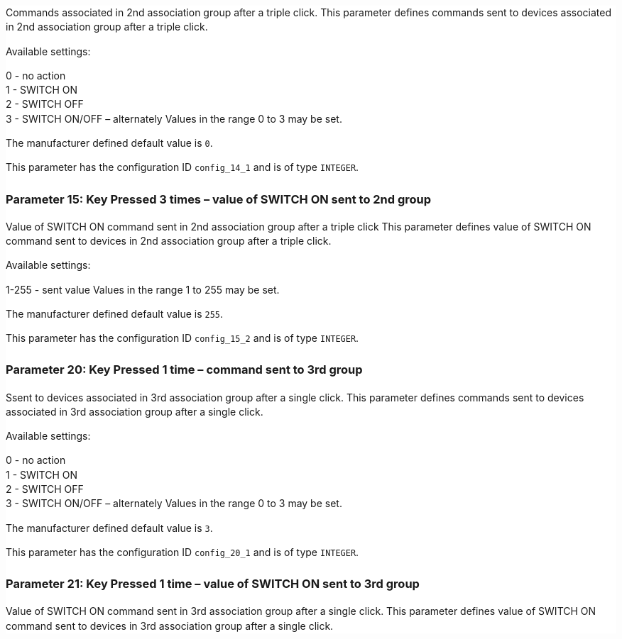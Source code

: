 Commands associated in 2nd association group after a triple click.
This parameter defines commands sent to devices associated in 2nd association group after a triple click.

Available settings:

0 - no action   
1 - SWITCH ON   
2 - SWITCH OFF   
3 - SWITCH ON/OFF – alternately
Values in the range 0 to 3 may be set.

The manufacturer defined default value is ```0```.

This parameter has the configuration ID ```config_14_1``` and is of type ```INTEGER```.


### Parameter 15: Key Pressed 3 times – value of SWITCH ON sent to 2nd group

Value of SWITCH ON command sent in 2nd association group after a triple click
This parameter defines value of SWITCH ON command sent to devices in 2nd association group after a triple click.

Available settings:

1-255 - sent value
Values in the range 1 to 255 may be set.

The manufacturer defined default value is ```255```.

This parameter has the configuration ID ```config_15_2``` and is of type ```INTEGER```.


### Parameter 20:  Key Pressed 1 time – command sent to 3rd group

Ssent to devices associated in 3rd association group after a single click.
This parameter defines commands sent to devices associated in 3rd association group after a single click.

Available settings:

0 - no action   
1 - SWITCH ON   
2 - SWITCH OFF   
3 - SWITCH ON/OFF – alternately
Values in the range 0 to 3 may be set.

The manufacturer defined default value is ```3```.

This parameter has the configuration ID ```config_20_1``` and is of type ```INTEGER```.


### Parameter 21: Key Pressed 1 time – value of SWITCH ON sent to 3rd group

Value of SWITCH ON command sent in 3rd association group after a single click.
This parameter defines value of SWITCH ON command sent to devices in 3rd association group after a single click.
